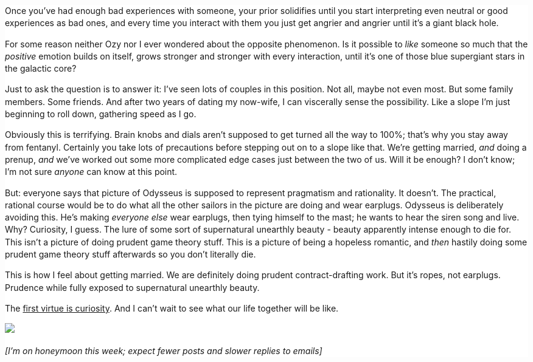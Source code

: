 Once you’ve had enough bad experiences with someone, your prior solidifies until you start interpreting even neutral or good experiences as bad ones, and every time you interact with them you just get angrier and angrier until it’s a giant black hole.

For some reason neither Ozy nor I ever wondered about the opposite phenomenon. Is it possible to _like_ someone so much that the _positive_ emotion builds on itself, grows stronger and stronger with every interaction, until it’s one of those blue supergiant stars in the galactic core?

Just to ask the question is to answer it: I’ve seen lots of couples in this position. Not all, maybe not even most. But some family members. Some friends. And after two years of dating my now-wife, I can viscerally sense the possibility. Like a slope I’m just beginning to roll down, gathering speed as I go.

Obviously this is terrifying. Brain knobs and dials aren’t supposed to get turned all the way to 100%; that’s why you stay away from fentanyl. Certainly you take lots of precautions before stepping out on to a slope like that. We’re getting married, _and_ doing a prenup, _and_ we’ve worked out some more complicated edge cases just between the two of us. Will it be enough? I don’t know; I’m not sure _anyone_ can know at this point.

But: everyone says that picture of Odysseus is supposed to represent pragmatism and rationality. It doesn’t. The practical, rational course would be to do what all the other sailors in the picture are doing and wear earplugs. Odysseus is deliberately avoiding this. He’s making _everyone else_ wear earplugs, then tying himself to the mast; he wants to hear the siren song and live. Why? Curiosity, I guess. The lure of some sort of supernatural unearthly beauty - beauty apparently intense enough to die for. This isn’t a picture of doing prudent game theory stuff. This is a picture of being a hopeless romantic, and _then_ hastily doing some prudent game theory stuff afterwards so you don’t literally die.

This is how I feel about getting married. We are definitely doing prudent contract-drafting work. But it’s ropes, not earplugs. Prudence while fully exposed to supernatural unearthly beauty.

The [first virtue is curiosity](https://www.yudkowsky.net/rational/virtues). And I can’t wait to see what our life together will be like.

[![](https://substackcdn.com/image/fetch/w_1456,c_limit,f_auto,q_auto:good,fl_progressive:steep/https%3A%2F%2Fbucketeer-e05bbc84-baa3-437e-9518-adb32be77984.s3.amazonaws.com%2Fpublic%2Fimages%2F0a854ab8-f32a-451c-8b66-58702385f5cf_399x378.png)](https://substackcdn.com/image/fetch/f_auto,q_auto:good,fl_progressive:steep/https%3A%2F%2Fbucketeer-e05bbc84-baa3-437e-9518-adb32be77984.s3.amazonaws.com%2Fpublic%2Fimages%2F0a854ab8-f32a-451c-8b66-58702385f5cf_399x378.png)

_[I’m on honeymoon this week; expect fewer posts and slower replies to emails]_
